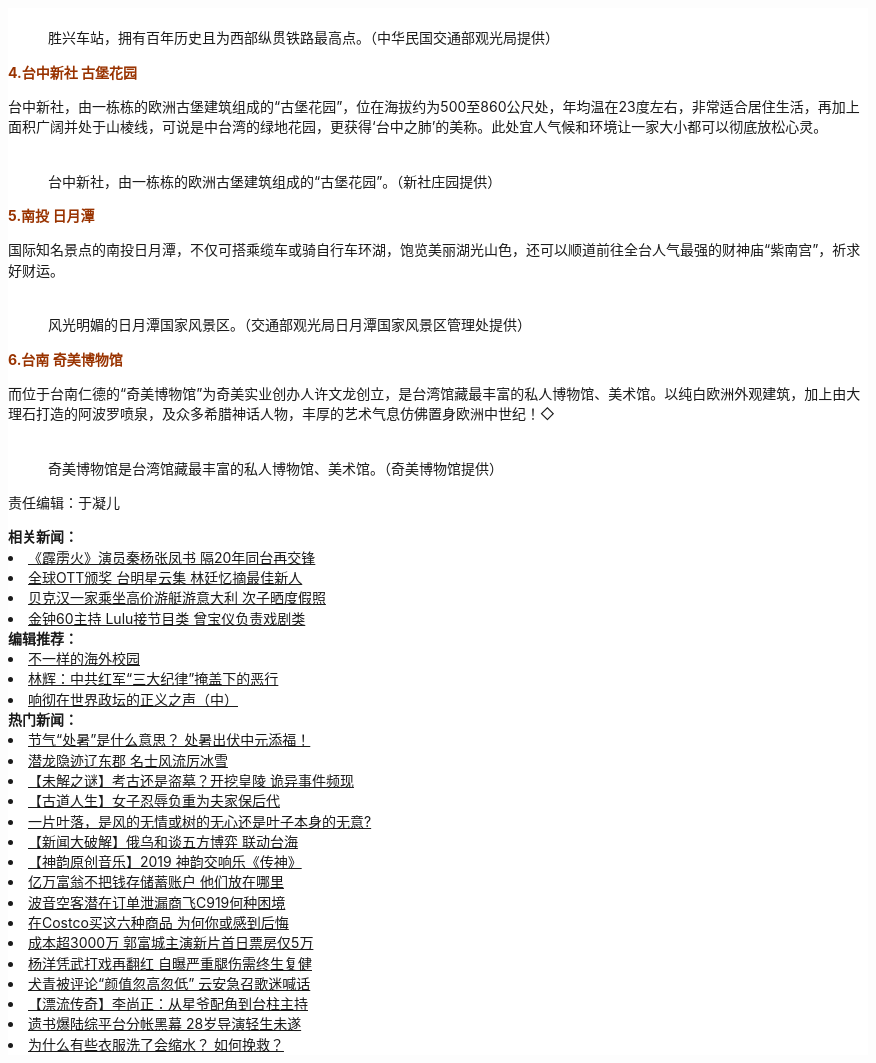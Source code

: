 <figure id="attachment_11076839" aria-describedby="caption-attachment-11076839" style="width: 600px" class="wp-caption aligncenter"><a target="_blank" href="https://i.epochtimes.com/assets/uploads/2019/02/5fe1fb4dace83ebe42e7e4b390022b03.jpg"><img loading="lazy" decoding="async" class="size-large wp-image-11076839" src="https://i.epochtimes.com/assets/uploads/2019/02/5fe1fb4dace83ebe42e7e4b390022b03-600x404.jpg" alt="" width="600" b="404" /></a><figcaption id="caption-attachment-11076839" class="wp-caption-text">胜兴车站，拥有百年历史且为西部纵贯铁路最高点。（中华民国交通部观光局提供）</figcaption></figure>
<p><strong><span style="color: #993300;">4.台中新社 古堡花园</span></strong></p>
<p>台中新社，由一栋栋的欧洲古堡建筑组成的“古堡花园”，位在海拔约为500至860公尺处，年均温在23度左右，非常适合居住生活，再加上面积广阔并处于山棱线，可说是中台湾的绿地花园，更获得‘台中之肺’的美称。此处宜人气候和环境让一家大小都可以彻底放松心灵。</p>
<figure id="attachment_11076837" aria-describedby="caption-attachment-11076837" style="width: 600px" class="wp-caption aligncenter"><a target="_blank" href="https://i.epochtimes.com/assets/uploads/2019/02/b970078d375acbae488d3685e3d2d14b.jpg"><img loading="lazy" decoding="async" class="size-large wp-image-11076837" src="https://i.epochtimes.com/assets/uploads/2019/02/b970078d375acbae488d3685e3d2d14b-600x333.jpg" alt="" width="600" b="333" /></a><figcaption id="caption-attachment-11076837" class="wp-caption-text">台中新社，由一栋栋的欧洲古堡建筑组成的“古堡花园”。（新社庄园提供）</figcaption></figure>
<p><strong><span style="color: #993300;">5.南投 日月潭</span></strong></p>
<p>国际知名景点的南投日月潭，不仅可搭乘缆车或骑自行车环湖，饱览美丽湖光山色，还可以顺道前往全台人气最强的财神庙“紫南宫”，祈求好财运。</p>
<figure id="attachment_11076832" aria-describedby="caption-attachment-11076832" style="width: 600px" class="wp-caption aligncenter"><a target="_blank" href="https://i.epochtimes.com/assets/uploads/2019/02/5d7ff5883c1e2dec0f8478feb59365f1.jpg"><img loading="lazy" decoding="async" class="size-large wp-image-11076832" src="https://i.epochtimes.com/assets/uploads/2019/02/5d7ff5883c1e2dec0f8478feb59365f1-600x401.jpg" alt="" width="600" b="401" /></a><figcaption id="caption-attachment-11076832" class="wp-caption-text">风光明媚的日月潭国家风景区。（交通部观光局日月潭国家风景区管理处提供）</figcaption></figure>
<p><strong><span style="color: #993300;">6.台南 奇美博物馆</span></strong></p>
<p>而位于台南仁德的“奇美博物馆”为奇美实业创办人许文龙创立，是台湾馆藏最丰富的私人博物馆、美术馆。以纯白欧洲外观建筑，加上由大理石打造的阿波罗喷泉，及众多希腊神话人物，丰厚的艺术气息仿佛置身欧洲中世纪！◇</p>
<figure id="attachment_11076833" aria-describedby="caption-attachment-11076833" style="width: 600px" class="wp-caption aligncenter"><a target="_blank" href="https://i.epochtimes.com/assets/uploads/2019/02/e89cbb0fc23d469706b5e98eda2bfb77.png"><img loading="lazy" decoding="async" class="size-large wp-image-11076833" src="https://i.epochtimes.com/assets/uploads/2019/02/e89cbb0fc23d469706b5e98eda2bfb77-600x334.png" alt="" width="600" b="334" /></a><figcaption id="caption-attachment-11076833" class="wp-caption-text">奇美博物馆是台湾馆藏最丰富的私人博物馆、美术馆。（奇美博物馆提供）</figcaption></figure>
<p>责任编辑：于凝儿</p>
<strong>相关新闻：</strong>
<li><a href="https://github.com/1992513/djy/blob/master/gb/25/8/25/n14580683.md#1">《霹雳火》演员秦杨张凤书 隔20年同台再交锋</a></li>
<li><a href="https://github.com/1992513/djy/blob/master/gb/25/8/25/n14580638.md#1">全球OTT颁奖 台明星云集 林廷忆摘最佳新人</a></li>
<li><a href="https://github.com/1992513/djy/blob/master/gb/25/8/25/n14580623.md#1">贝克汉一家乘坐高价游艇游意大利 次子晒度假照</a></li>
<li><a href="https://github.com/1992513/djy/blob/master/gb/25/8/25/n14580541.md#1">金钟60主持 Lulu接节目类 曾宝仪负责戏剧类</a></li>
<strong>编辑推荐：</strong>
<li><a href="https://github.com/1992513/djy/blob/master/gb/18/6/9/n10469652.md?dfh#1" target="_blank">不一样的海外校园</a></li><li><a href="https://github.com/1992513/djy/blob/master/gb/18/8/1/n10607931.md#1" target="_blank">林辉：中共红军“三大纪律”掩盖下的恶行</a></li><li><a href="https://github.com/1992513/djy/blob/master/gb/19/7/5/n11367520.md#1" target="_blank">响彻在世界政坛的正义之声（中）</a></li>
<strong>热门新闻：</strong>
<li><a href="https://github.com/1992513/djy/blob/master/gb/18/8/23/n10659446.md#1">节气“处暑”是什么意思？ 处暑出伏中元添福！</a></li>
<li><a href="https://github.com/1992513/djy/blob/master/gb/15/12/10/n4592934.md#1">潜龙隐迹辽东郡 名士风流厉冰雪</a></li>
<li><a href="https://github.com/1992513/djy/blob/master/gb/25/8/23/n14579766.md#1">【未解之谜】考古还是盗墓？开挖皇陵 诡异事件频现</a></li>
<li><a href="https://github.com/1992513/djy/blob/master/gb/25/8/8/n14569774.md#1">【古道人生】女子忍辱负重为夫家保后代</a></li>
<li><a href="https://github.com/1992513/djy/blob/master/gb/25/8/21/n14578146.md#1">一片叶落，是风的无情或树的无心还是叶子本身的无意?</a></li>
<li><a href="https://github.com/1992513/djy/blob/master/gb/25/8/25/n14580914.md#1">【新闻大破解】俄乌和谈五方博弈 联动台海</a></li>
<li><a href="https://github.com/1992513/djy/blob/master/gb/22/4/5/n13697943.md#1">【神韵原创音乐】2019 神韵交响乐《传神》</a></li>
<li><a href="https://github.com/1992513/djy/blob/master/gb/25/8/23/n14579508.md#1">亿万富翁不把钱存储蓄账户 他们放在哪里</a></li>
<li><a href="https://github.com/1992513/djy/blob/master/gb/25/8/23/n14579820.md#1">波音空客潜在订单泄漏商飞C919何种困境</a></li>
<li><a href="https://github.com/1992513/djy/blob/master/gb/25/8/23/n14579804.md#1">在Costco买这六种商品 为何你或感到后悔</a></li>
<li><a href="https://github.com/1992513/djy/blob/master/gb/25/8/22/n14579291.md#1">成本超3000万 郭富城主演新片首日票房仅5万</a></li>
<li><a href="https://github.com/1992513/djy/blob/master/gb/25/8/23/n14579822.md#1">杨洋凭武打戏再翻红 自曝严重腿伤需终生复健</a></li>
<li><a href="https://github.com/1992513/djy/blob/master/gb/25/8/23/n14579431.md#1">犬青被评论“颜值忽高忽低” 云安急召歌迷喊话</a></li>
<li><a href="https://github.com/1992513/djy/blob/master/gb/25/8/23/n14579795.md#1">【漂流传奇】李尚正：从星爷配角到台柱主持</a></li>
<li><a href="https://github.com/1992513/djy/blob/master/gb/25/8/23/n14579837.md#1">遗书爆陆综平台分帐黑幕 28岁导演轻生未遂</a></li>
<li><a href="https://github.com/1992513/djy/blob/master/gb/25/8/24/n14579978.md#1">为什么有些衣服洗了会缩水？ 如何挽救？</a></li>
